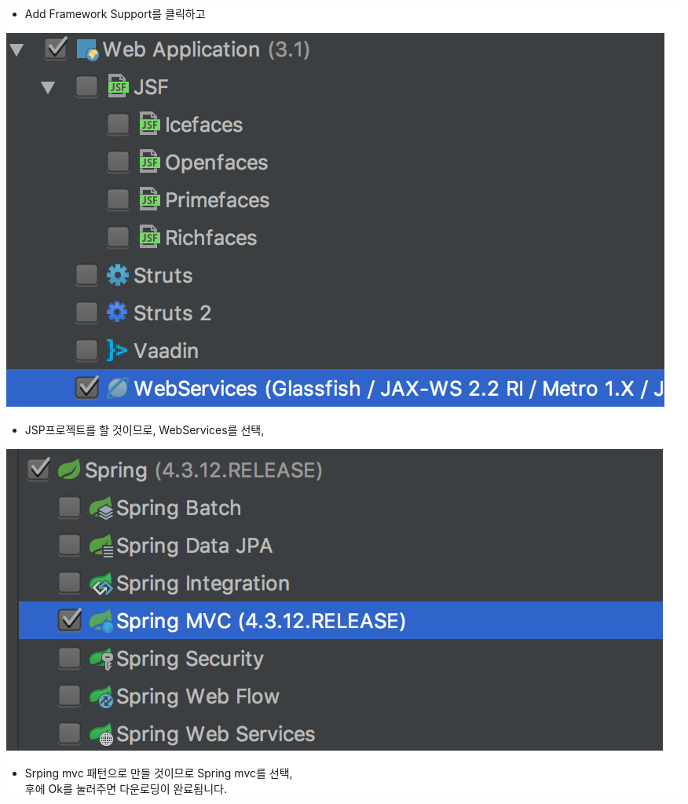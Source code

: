  * Add Framework Support를 클릭하고
  
 ![3](/assets/images/SpringBookSetting/6.png)
 
 * JSP프로젝트를 할 것이므로, WebServices를 선택,
 
 ![2](/assets/images/SpringBookSetting/7.png)
 
 * Srping mvc 패턴으로 만들 것이므로 Spring mvc를 선택,      
    후에 Ok를 눌러주면 다운로딩이 완료됩니다.
 